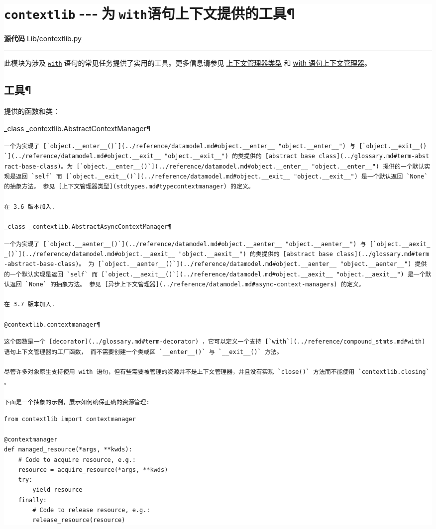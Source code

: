 # `contextlib` \--- 为 `with`语句上下文提供的工具¶

**源代码** [Lib/contextlib.py](https://github.com/python/cpython/tree/3.12/Lib/contextlib.py)

* * *

此模块为涉及 [`with`](../reference/compound_stmts.md#with) 语句的常见任务提供了实用的工具。更多信息请参见 [上下文管理器类型](stdtypes.md#typecontextmanager) 和 [with 语句上下文管理器](../reference/datamodel.md#context-managers)。

## 工具¶

提供的函数和类：

_class _contextlib.AbstractContextManager¶

    

~~~
一个为实现了 [`object.__enter__()`](../reference/datamodel.md#object.__enter__ "object.__enter__") 与 [`object.__exit__()`](../reference/datamodel.md#object.__exit__ "object.__exit__") 的类提供的 [abstract base class](../glossary.md#term-abstract-base-class)。为 [`object.__enter__()`](../reference/datamodel.md#object.__enter__ "object.__enter__") 提供的一个默认实现是返回 `self` 而 [`object.__exit__()`](../reference/datamodel.md#object.__exit__ "object.__exit__") 是一个默认返回 `None` 的抽象方法。 参见 [上下文管理器类型](stdtypes.md#typecontextmanager) 的定义。

在 3.6 版本加入.

_class _contextlib.AbstractAsyncContextManager¶
~~~
    

~~~
一个为实现了 [`object.__aenter__()`](../reference/datamodel.md#object.__aenter__ "object.__aenter__") 与 [`object.__aexit__()`](../reference/datamodel.md#object.__aexit__ "object.__aexit__") 的类提供的 [abstract base class](../glossary.md#term-abstract-base-class)。 为 [`object.__aenter__()`](../reference/datamodel.md#object.__aenter__ "object.__aenter__") 提供的一个默认实现是返回 `self` 而 [`object.__aexit__()`](../reference/datamodel.md#object.__aexit__ "object.__aexit__") 是一个默认返回 `None` 的抽象方法。 参见 [异步上下文管理器](../reference/datamodel.md#async-context-managers) 的定义。

在 3.7 版本加入.

@contextlib.contextmanager¶
~~~
    

~~~
这个函数是一个 [decorator](../glossary.md#term-decorator) ，它可以定义一个支持 [`with`](../reference/compound_stmts.md#with) 语句上下文管理器的工厂函数， 而不需要创建一个类或区 `__enter__()` 与 `__exit__()` 方法。

尽管许多对象原生支持使用 with 语句，但有些需要被管理的资源并不是上下文管理器，并且没有实现 `close()` 方法而不能使用 `contextlib.closing` 。

下面是一个抽象的示例，展示如何确保正确的资源管理:
~~~
    
    
~~~
from contextlib import contextmanager

@contextmanager
def managed_resource(*args, **kwds):
    # Code to acquire resource, e.g.:
    resource = acquire_resource(*args, **kwds)
    try:
        yield resource
    finally:
        # Code to release resource, e.g.:
        release_resource(resource)
~~~
